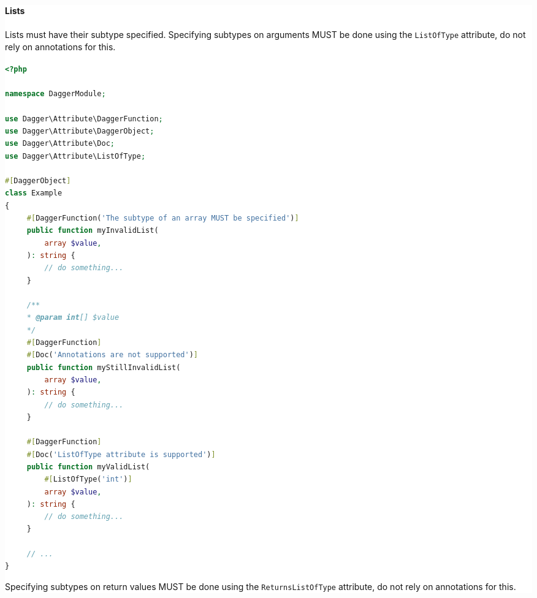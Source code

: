 #### Lists

Lists must have their subtype specified.
Specifying subtypes on arguments MUST be done using the `ListOfType` attribute, do not rely on annotations for this.

```php
<?php

namespace DaggerModule;

use Dagger\Attribute\DaggerFunction;
use Dagger\Attribute\DaggerObject;
use Dagger\Attribute\Doc;
use Dagger\Attribute\ListOfType;

#[DaggerObject]
class Example
{
     #[DaggerFunction('The subtype of an array MUST be specified')]
     public function myInvalidList(
         array $value,
     ): string {
         // do something...
     }

     /**
     * @param int[] $value
     */
     #[DaggerFunction]
     #[Doc('Annotations are not supported')]
     public function myStillInvalidList(
         array $value,
     ): string {
         // do something...
     }

     #[DaggerFunction]
     #[Doc('ListOfType attribute is supported')]
     public function myValidList(
         #[ListOfType('int')]
         array $value,
     ): string {
         // do something...
     }

     // ...
}
```

Specifying subtypes on return values MUST be done using the `ReturnsListOfType` attribute, do not rely on annotations for this.
